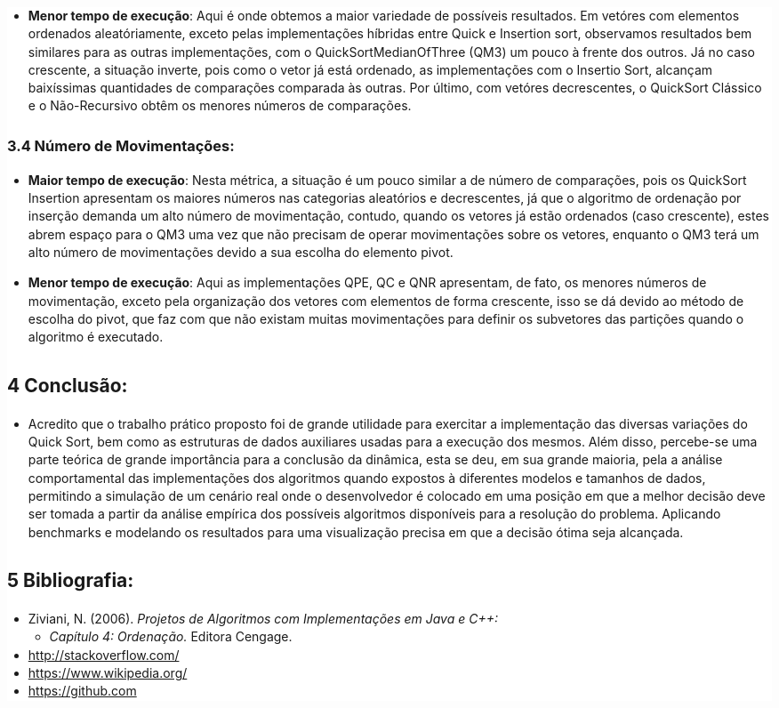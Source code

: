 - **Menor tempo de execução**: Aqui é onde obtemos a maior variedade de possíveis resultados. Em vetóres com elementos ordenados aleatóriamente, exceto pelas implementações híbridas entre Quick e Insertion sort, observamos resultados bem similares para as outras implementações, com o QuickSortMedianOfThree (QM3) um pouco à frente dos outros. Já no caso crescente, a situação inverte, pois como o vetor já está ordenado, as implementações com o Insertio Sort, alcançam baixíssimas quantidades de comparações comparada às outras. Por último, com vetóres decrescentes, o QuickSort Clássico e o Não-Recursivo obtêm os menores números de comparações.

### **3.4 Número de Movimentações:**

- **Maior tempo de execução**: Nesta métrica, a situação é um pouco similar a de número de comparações, pois os QuickSort Insertion apresentam os maiores números nas categorias aleatórios e decrescentes, já que o algoritmo de ordenação por inserção demanda um alto número de movimentação, contudo, quando os vetores já estão ordenados (caso crescente), estes abrem espaço para o QM3 uma vez que não precisam de operar movimentações sobre os vetores, enquanto o QM3 terá um alto número de movimentações devido a sua escolha do elemento pivot.

- **Menor tempo de execução**: Aqui as implementações QPE, QC e QNR apresentam, de fato, os menores números de movimentação, exceto pela organização dos vetores com elementos de forma crescente, isso se dá devido ao método de escolha do pivot, que faz com que não existam muitas movimentações para definir os subvetores das partições quando o algoritmo é executado.

## 4 Conclusão:

- Acredito que o trabalho prático proposto foi de grande utilidade para exercitar a implementação das diversas variações do Quick Sort, bem como as estruturas de dados auxiliares usadas para a execução dos mesmos. Além disso, percebe-se uma parte teórica de grande importância para a conclusão da dinâmica, esta se deu, em sua grande maioria, pela a análise comportamental das implementações dos algoritmos quando expostos à diferentes modelos e tamanhos de dados, permitindo a simulação de um cenário real onde o desenvolvedor é colocado em uma posição em que a melhor decisão deve ser tomada a partir da análise empírica dos possíveis algoritmos disponíveis para a resolução do problema. Aplicando benchmarks e modelando os resultados para uma visualização precisa em que a decisão ótima seja alcançada.

## 5 Bibliografia:

- Ziviani, N. (2006). _Projetos de Algoritmos com Implementações em Java e C++:_
  - _Capítulo 4: Ordenação._ Editora Cengage.
- <http://stackoverflow.com/>
- <https://www.wikipedia.org/>
- <https://github.com>
